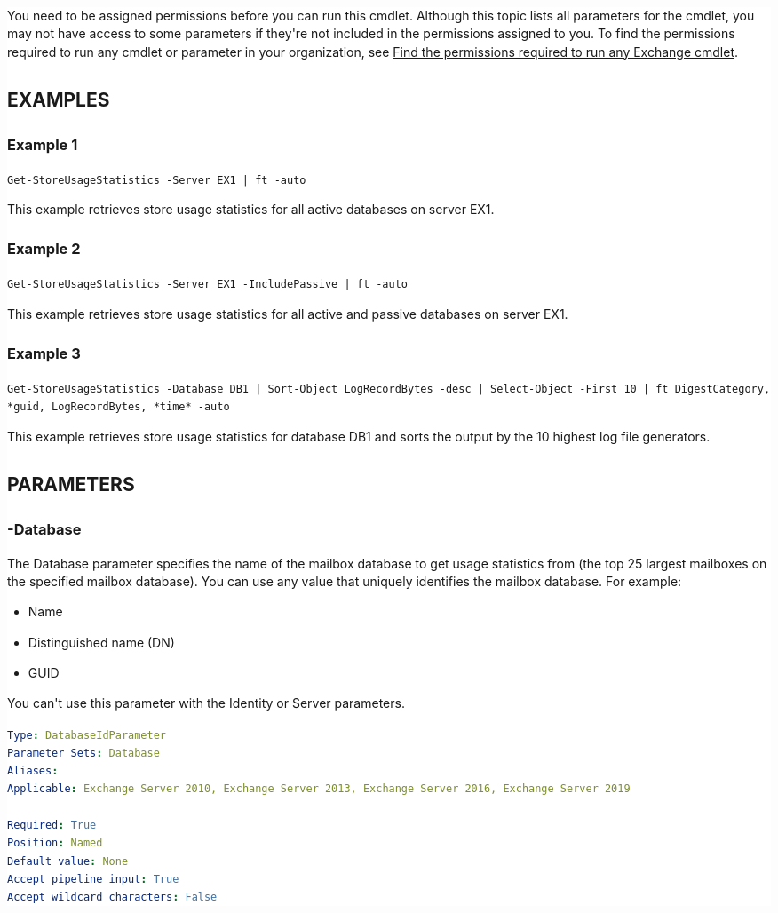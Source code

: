 You need to be assigned permissions before you can run this cmdlet. Although this topic lists all parameters for the cmdlet, you may not have access to some parameters if they're not included in the permissions assigned to you. To find the permissions required to run any cmdlet or parameter in your organization, see [Find the permissions required to run any Exchange cmdlet](https://docs.microsoft.com/powershell/exchange/exchange-server/find-exchange-cmdlet-permissions).

## EXAMPLES

### Example 1
```
Get-StoreUsageStatistics -Server EX1 | ft -auto
```

This example retrieves store usage statistics for all active databases on server EX1.

### Example 2
```
Get-StoreUsageStatistics -Server EX1 -IncludePassive | ft -auto
```

This example retrieves store usage statistics for all active and passive databases on server EX1.

### Example 3
```
Get-StoreUsageStatistics -Database DB1 | Sort-Object LogRecordBytes -desc | Select-Object -First 10 | ft DigestCategory, *guid, LogRecordBytes, *time* -auto
```

This example retrieves store usage statistics for database DB1 and sorts the output by the 10 highest log file generators.

## PARAMETERS

### -Database
The Database parameter specifies the name of the mailbox database to get usage statistics from (the top 25 largest mailboxes on the specified mailbox database). You can use any value that uniquely identifies the mailbox database. For example:

- Name

- Distinguished name (DN)

- GUID

You can't use this parameter with the Identity or Server parameters.

```yaml
Type: DatabaseIdParameter
Parameter Sets: Database
Aliases:
Applicable: Exchange Server 2010, Exchange Server 2013, Exchange Server 2016, Exchange Server 2019

Required: True
Position: Named
Default value: None
Accept pipeline input: True
Accept wildcard characters: False
```
